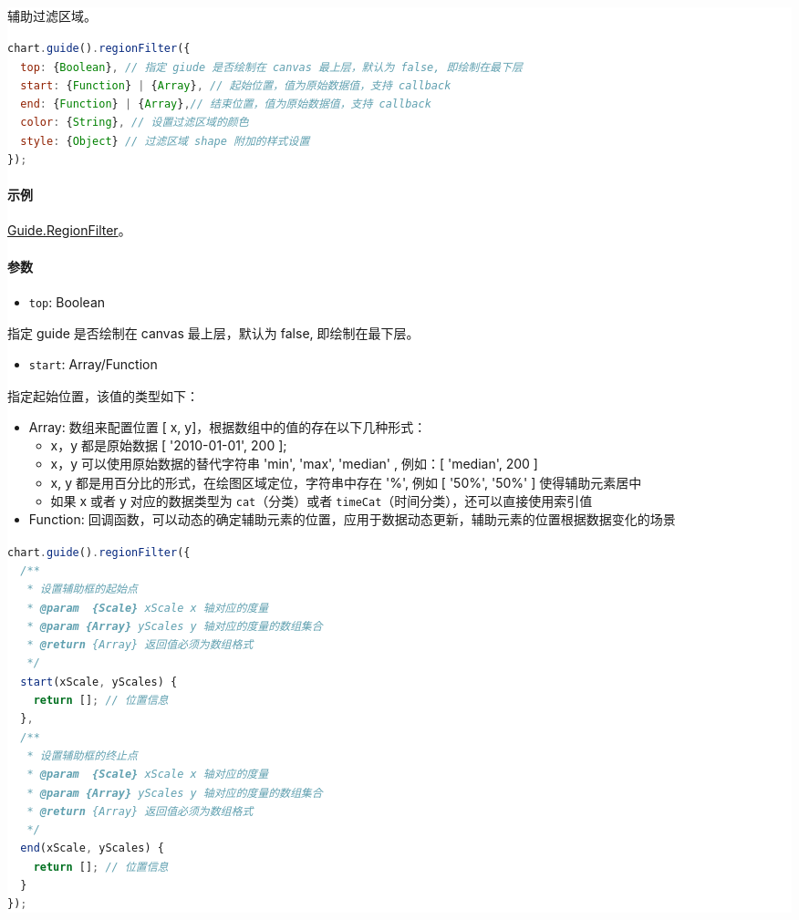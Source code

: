 辅助过滤区域。

```js
chart.guide().regionFilter({
  top: {Boolean}, // 指定 giude 是否绘制在 canvas 最上层，默认为 false, 即绘制在最下层
  start: {Function} | {Array}, // 起始位置，值为原始数据值，支持 callback
  end: {Function} | {Array},// 结束位置，值为原始数据值，支持 callback
  color: {String}, // 设置过滤区域的颜色
  style: {Object} // 过滤区域 shape 附加的样式设置
});
```

#### 示例

[Guide.RegionFilter](https://antv.alipay.com/zh-cn/f2/3.x/demo/guide/regionFilter.html)。

#### 参数

- `top`: Boolean

指定 guide 是否绘制在 canvas 最上层，默认为 false, 即绘制在最下层。

- `start`: Array/Function

指定起始位置，该值的类型如下：

  + Array: 数组来配置位置 [ x, y]，根据数组中的值的存在以下几种形式：
    * x，y 都是原始数据 [ '2010-01-01', 200 ];
    * x，y 可以使用原始数据的替代字符串 'min', 'max', 'median' , 例如：[ 'median', 200 ]
    * x, y 都是用百分比的形式，在绘图区域定位，字符串中存在 '%', 例如 [ '50%', '50%' ] 使得辅助元素居中
    * 如果 x 或者 y 对应的数据类型为 `cat`（分类）或者 `timeCat`（时间分类），还可以直接使用索引值
  + Function: 回调函数，可以动态的确定辅助元素的位置，应用于数据动态更新，辅助元素的位置根据数据变化的场景

```js
chart.guide().regionFilter({
  /**
   * 设置辅助框的起始点
   * @param  {Scale} xScale x 轴对应的度量
   * @param {Array} yScales y 轴对应的度量的数组集合
   * @return {Array} 返回值必须为数组格式
   */
  start(xScale, yScales) {
    return []; // 位置信息
  },
  /**
   * 设置辅助框的终止点
   * @param  {Scale} xScale x 轴对应的度量
   * @param {Array} yScales y 轴对应的度量的数组集合
   * @return {Array} 返回值必须为数组格式
   */
  end(xScale, yScales) {
    return []; // 位置信息
  }
});
```
